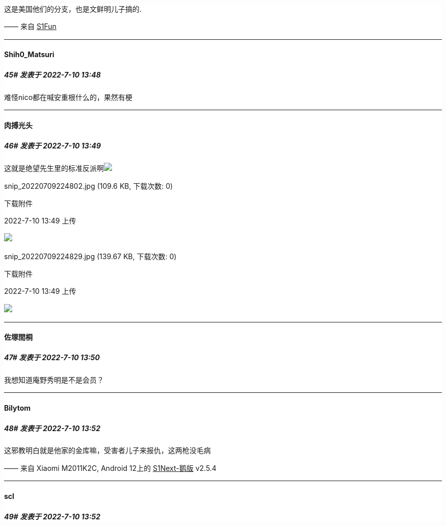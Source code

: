 这是美国他们的分支，也是文鲜明儿子搞的.

—— 来自 [S1Fun](https://s1fun.koalcat.com)

*****

####  Shih0_Matsuri  
##### 45#       发表于 2022-7-10 13:48

难怪nico都在喊安重根什么的，果然有梗

*****

####  肉搏光头  
##### 46#       发表于 2022-7-10 13:49

这就是绝望先生里的标准反派啊<img src="https://static.saraba1st.com/image/smiley/face2017/216.png" referrerpolicy="no-referrer">

snip_20220709224802.jpg
(109.6 KB, 下载次数: 0)

下载附件

2022-7-10 13:49 上传

<img src="https://img.saraba1st.com/forum/202207/10/134924nhoqvwmmhxnbwjxl.jpg" referrerpolicy="no-referrer">

snip_20220709224829.jpg
(139.67 KB, 下载次数: 0)

下载附件

2022-7-10 13:49 上传

<img src="https://img.saraba1st.com/forum/202207/10/134950fi7k11p15ik5jk8v.jpg" referrerpolicy="no-referrer">

*****

####  佐塚間桐  
##### 47#       发表于 2022-7-10 13:50

我想知道庵野秀明是不是会员？

*****

####  Bilytom  
##### 48#       发表于 2022-7-10 13:52

这邪教明白就是他家的金库嘛，受害者儿子来报仇，这两枪没毛病

—— 来自 Xiaomi M2011K2C, Android 12上的 [S1Next-鹅版](https://github.com/ykrank/S1-Next/releases) v2.5.4

*****

####  scl  
##### 49#       发表于 2022-7-10 13:52
